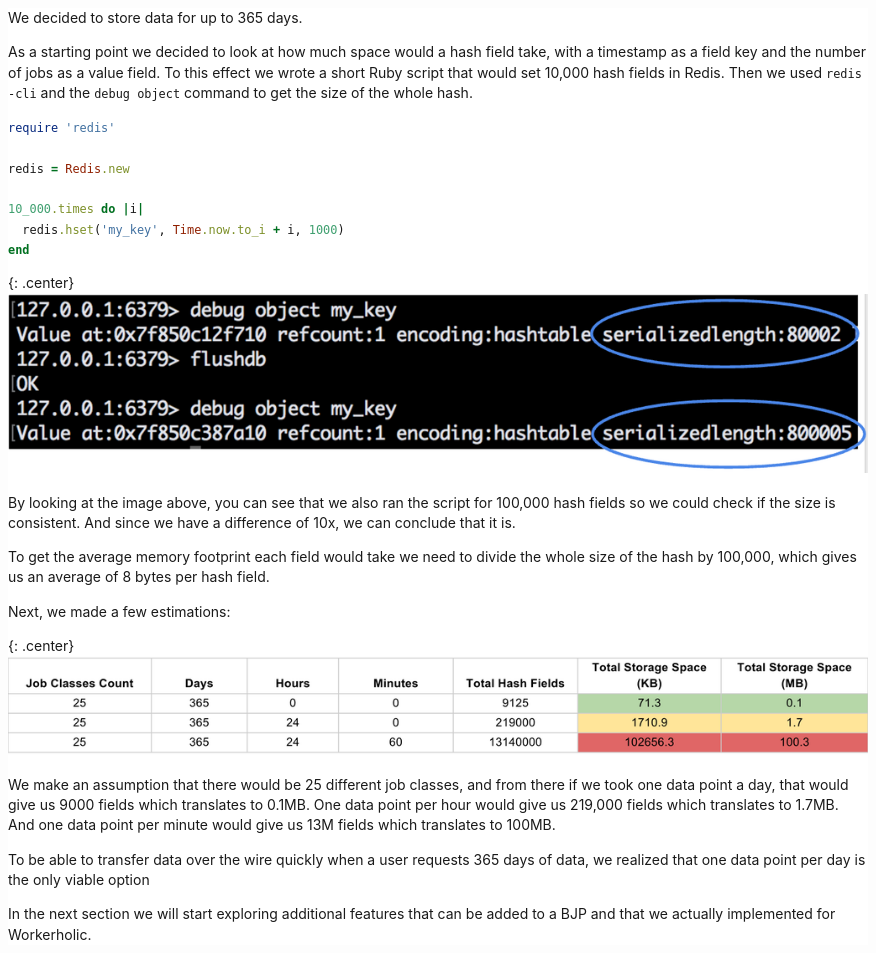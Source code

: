 We decided to store data for up to 365 days.

As a starting point we decided to look at how much space would a hash field take, with a timestamp as a field key and the number of jobs as a value field. To this effect we wrote a short Ruby script that would set 10,000 hash fields in Redis. Then we used `redis-cli` and the `debug object` command to get the size of the whole hash.

```ruby
require 'redis'

redis = Redis.new

10_000.times do |i|
  redis.hset('my_key', Time.now.to_i + i, 1000)
end
```

{: .center}
![reporting_historical_redis_size](/img/reporting_historical_redis_size.png)

By looking at the image above, you can see that we also ran the script for 100,000 hash fields so we could check if the size is consistent. And since we have a difference of 10x, we can conclude that it is.

To get the average memory footprint each field would take we need to divide the whole size of the hash by 100,000, which gives us an average of 8 bytes per hash field.

Next, we made a few estimations:

{: .center}
![reporting_historical_estimations](/img/reporting_historical_estimations.png)

We make an assumption that there would be 25 different job classes, and from there if we took one data point a day, that would give us 9000 fields which translates to 0.1MB. One data point per hour would give us 219,000 fields which translates to 1.7MB. And one data point per minute would give us 13M fields which translates to 100MB.

To be able to transfer data over the wire quickly when a user requests 365 days of data, we realized that one data point per day is the only viable option

In the next section we will start exploring additional features that can be added to a BJP and that we actually implemented for Workerholic.
